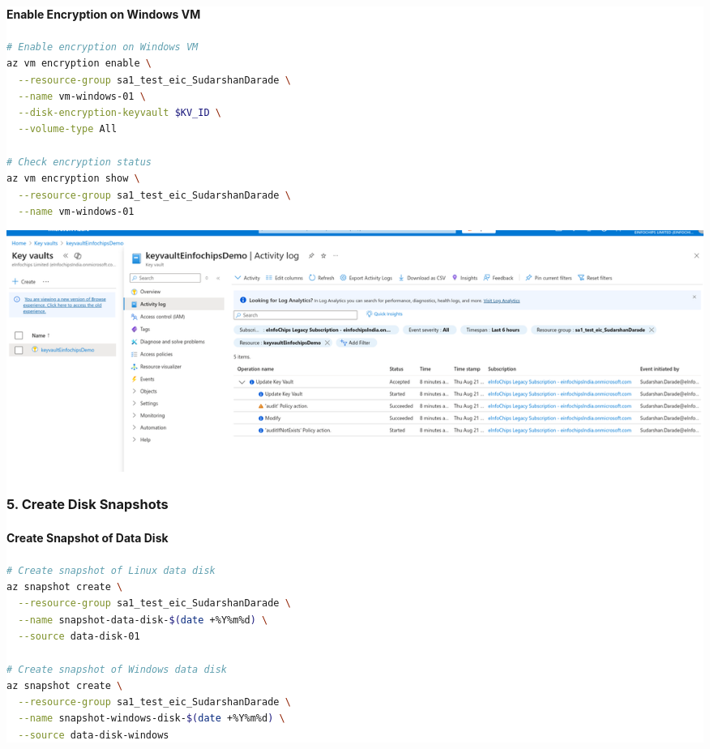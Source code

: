 ```bash
```

#### Enable Encryption on Windows VM

```bash
# Enable encryption on Windows VM
az vm encryption enable \
  --resource-group sa1_test_eic_SudarshanDarade \
  --name vm-windows-01 \
  --disk-encryption-keyvault $KV_ID \
  --volume-type All

# Check encryption status
az vm encryption show \
  --resource-group sa1_test_eic_SudarshanDarade \
  --name vm-windows-01
```
![alt text](Task04_images/keyvault-enc.png)

### 5. Create Disk Snapshots

#### Create Snapshot of Data Disk

```bash
# Create snapshot of Linux data disk
az snapshot create \
  --resource-group sa1_test_eic_SudarshanDarade \
  --name snapshot-data-disk-$(date +%Y%m%d) \
  --source data-disk-01

# Create snapshot of Windows data disk
az snapshot create \
  --resource-group sa1_test_eic_SudarshanDarade \
  --name snapshot-windows-disk-$(date +%Y%m%d) \
  --source data-disk-windows
```
